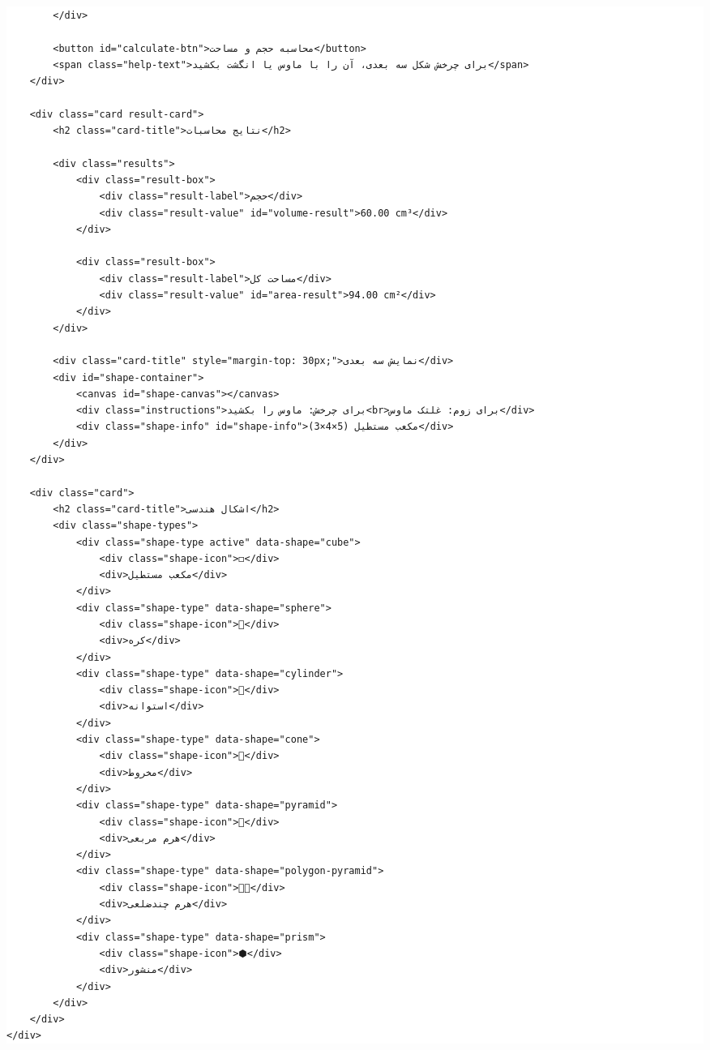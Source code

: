             </div>
            
            <button id="calculate-btn">محاسبه حجم و مساحت</button>
            <span class="help-text">برای چرخش شکل سه بعدی، آن را با ماوس یا انگشت بکشید</span>
        </div>
        
        <div class="card result-card">
            <h2 class="card-title">نتایج محاسبات</h2>
            
            <div class="results">
                <div class="result-box">
                    <div class="result-label">حجم</div>
                    <div class="result-value" id="volume-result">60.00 cm³</div>
                </div>
                
                <div class="result-box">
                    <div class="result-label">مساحت کل</div>
                    <div class="result-value" id="area-result">94.00 cm²</div>
                </div>
            </div>
            
            <div class="card-title" style="margin-top: 30px;">نمایش سه بعدی</div>
            <div id="shape-container">
                <canvas id="shape-canvas"></canvas>
                <div class="instructions">برای چرخش: ماوس را بکشید<br>برای زوم: غلتک ماوس</div>
                <div class="shape-info" id="shape-info">مکعب مستطیل (5×4×3)</div>
            </div>
        </div>
        
        <div class="card">
            <h2 class="card-title">اشکال هندسی</h2>
            <div class="shape-types">
                <div class="shape-type active" data-shape="cube">
                    <div class="shape-icon">◻️</div>
                    <div>مکعب مستطیل</div>
                </div>
                <div class="shape-type" data-shape="sphere">
                    <div class="shape-icon">🔵</div>
                    <div>کره</div>
                </div>
                <div class="shape-type" data-shape="cylinder">
                    <div class="shape-icon">🔼</div>
                    <div>استوانه</div>
                </div>
                <div class="shape-type" data-shape="cone">
                    <div class="shape-icon">📐</div>
                    <div>مخروط</div>
                </div>
                <div class="shape-type" data-shape="pyramid">
                    <div class="shape-icon">🔺</div>
                    <div>هرم مربعی</div>
                </div>
                <div class="shape-type" data-shape="polygon-pyramid">
                    <div class="shape-icon">🔺🔺</div>
                    <div>هرم چندضلعی</div>
                </div>
                <div class="shape-type" data-shape="prism">
                    <div class="shape-icon">⬢</div>
                    <div>منشور</div>
                </div>
            </div>
        </div>
    </div>
    